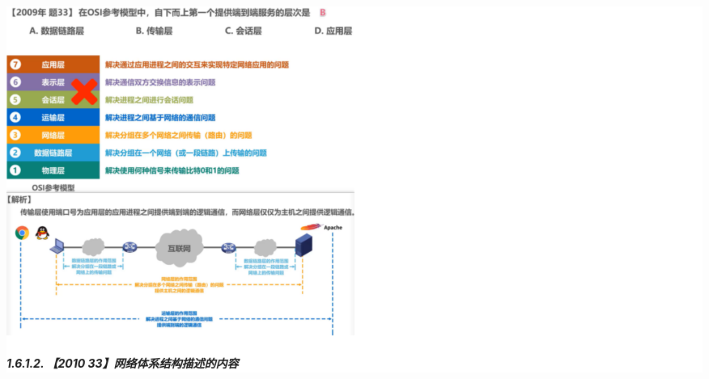 <img src="chapter-1.assets/image-20220904164301576.png" alt="image-20220904164301576" style="zoom: 42%;" />

##### 1.6.1.2. 【2010 33】网络体系结构描述的内容
